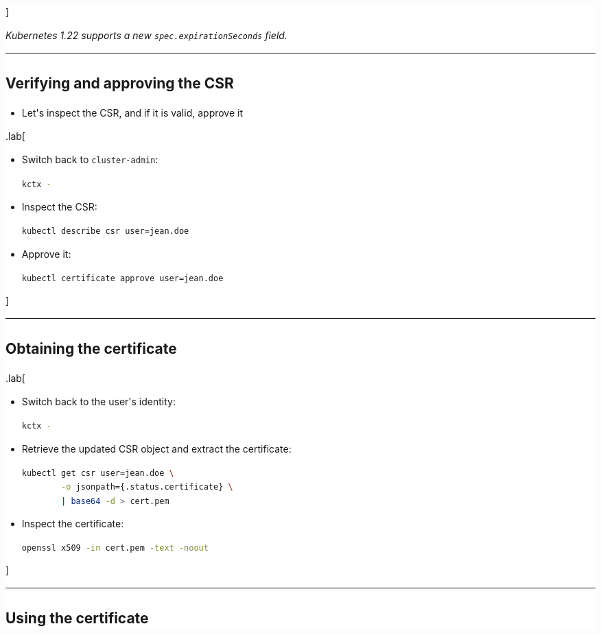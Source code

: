 ]

*Kubernetes 1.22 supports a new `spec.expirationSeconds` field.*

---

## Verifying and approving the CSR

- Let's inspect the CSR, and if it is valid, approve it

.lab[

- Switch back to `cluster-admin`:
  ```bash
  kctx -
  ```

- Inspect the CSR:
  ```bash
  kubectl describe csr user=jean.doe
  ```

- Approve it:
  ```bash
  kubectl certificate approve user=jean.doe
  ```

]

---

## Obtaining the certificate

.lab[

- Switch back to the user's identity:
  ```bash
  kctx -
  ```

- Retrieve the updated CSR object and extract the certificate:
  ```bash
  kubectl get csr user=jean.doe \
          -o jsonpath={.status.certificate} \
          | base64 -d > cert.pem
  ```

- Inspect the certificate:
  ```bash
  openssl x509 -in cert.pem -text -noout
  ```

]

---

## Using the certificate
